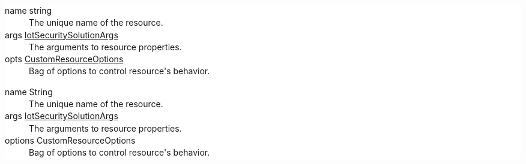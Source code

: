 </pulumi-choosable>
</div>

<div>
<pulumi-choosable type="language" values="csharp">

<dl class="resources-properties"><dt
        class="property-required" title="Required">
        <span>name</span>
        <span class="property-indicator"></span>
        <span class="property-type">string</span>
    </dt>
    <dd>The unique name of the resource.</dd><dt
        class="property-required" title="Required">
        <span>args</span>
        <span class="property-indicator"></span>
        <span class="property-type"><a href="#inputs">IotSecuritySolutionArgs</a></span>
    </dt>
    <dd>The arguments to resource properties.</dd><dt
        class="property-optional" title="Optional">
        <span>opts</span>
        <span class="property-indicator"></span>
        <span class="property-type"><a href="/docs/reference/pkg/dotnet/Pulumi/Pulumi.CustomResourceOptions.html">CustomResourceOptions</a></span>
    </dt>
    <dd>Bag of options to control resource&#39;s behavior.</dd></dl>

</pulumi-choosable>
</div>

<div>
<pulumi-choosable type="language" values="java">

<dl class="resources-properties"><dt
        class="property-required" title="Required">
        <span>name</span>
        <span class="property-indicator"></span>
        <span class="property-type">String</span>
    </dt>
    <dd>The unique name of the resource.</dd><dt
        class="property-required" title="Required">
        <span>args</span>
        <span class="property-indicator"></span>
        <span class="property-type"><a href="#inputs">IotSecuritySolutionArgs</a></span>
    </dt>
    <dd>The arguments to resource properties.</dd><dt
        class="property-optional" title="Optional">
        <span>options</span>
        <span class="property-indicator"></span>
        <span class="property-type">CustomResourceOptions</span>
    </dt>
    <dd>Bag of options to control resource&#39;s behavior.</dd></dl>

</pulumi-choosable>
</div>
